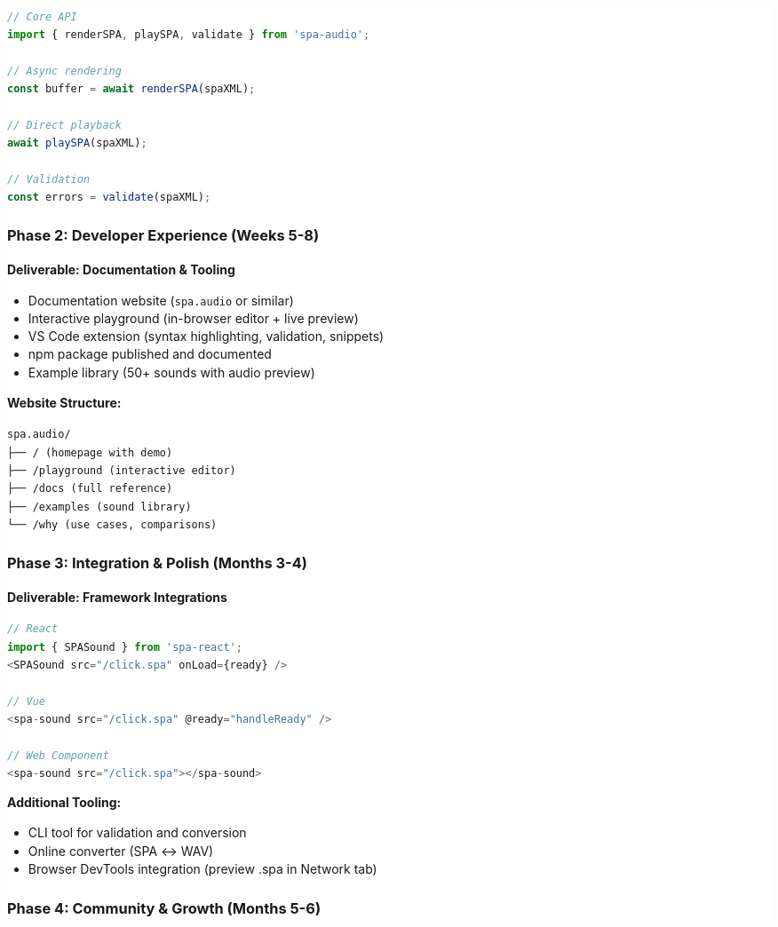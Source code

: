 ```javascript
// Core API
import { renderSPA, playSPA, validate } from 'spa-audio';

// Async rendering
const buffer = await renderSPA(spaXML);

// Direct playback
await playSPA(spaXML);

// Validation
const errors = validate(spaXML);
```

### Phase 2: Developer Experience (Weeks 5-8)

**Deliverable: Documentation & Tooling**
- Documentation website (`spa.audio` or similar)
- Interactive playground (in-browser editor + live preview)
- VS Code extension (syntax highlighting, validation, snippets)
- npm package published and documented
- Example library (50+ sounds with audio preview)

**Website Structure:**
```
spa.audio/
├── / (homepage with demo)
├── /playground (interactive editor)
├── /docs (full reference)
├── /examples (sound library)
└── /why (use cases, comparisons)
```

### Phase 3: Integration & Polish (Months 3-4)

**Deliverable: Framework Integrations**
```javascript
// React
import { SPASound } from 'spa-react';
<SPASound src="/click.spa" onLoad={ready} />

// Vue
<spa-sound src="/click.spa" @ready="handleReady" />

// Web Component
<spa-sound src="/click.spa"></spa-sound>
```

**Additional Tooling:**
- CLI tool for validation and conversion
- Online converter (SPA ↔ WAV)
- Browser DevTools integration (preview .spa in Network tab)

### Phase 4: Community & Growth (Months 5-6)

